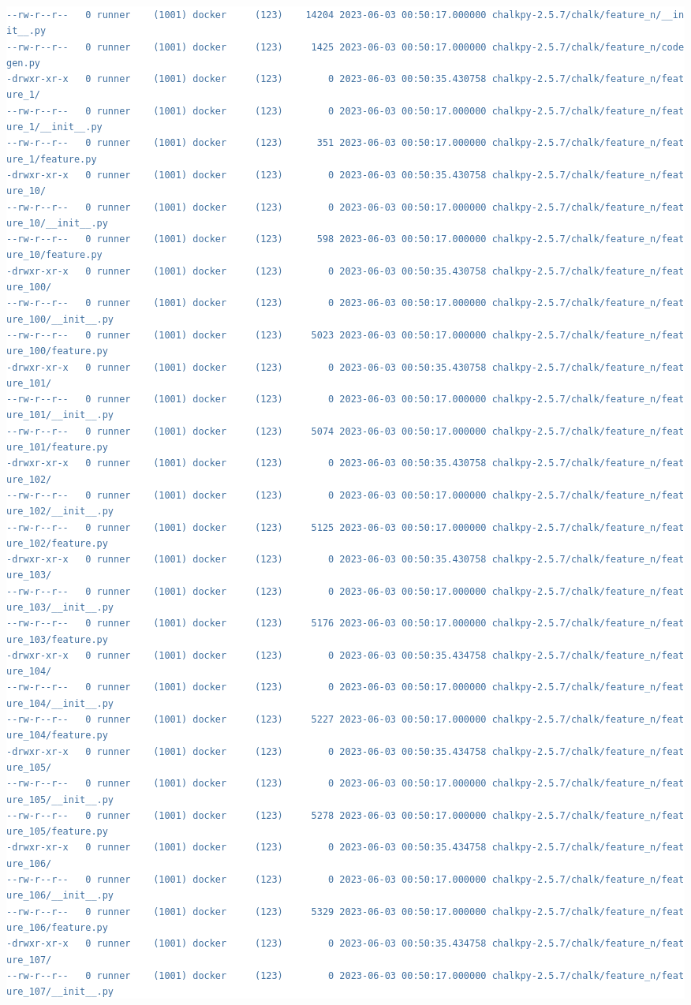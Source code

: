 ```diff
--rw-r--r--   0 runner    (1001) docker     (123)    14204 2023-06-03 00:50:17.000000 chalkpy-2.5.7/chalk/feature_n/__init__.py
--rw-r--r--   0 runner    (1001) docker     (123)     1425 2023-06-03 00:50:17.000000 chalkpy-2.5.7/chalk/feature_n/codegen.py
-drwxr-xr-x   0 runner    (1001) docker     (123)        0 2023-06-03 00:50:35.430758 chalkpy-2.5.7/chalk/feature_n/feature_1/
--rw-r--r--   0 runner    (1001) docker     (123)        0 2023-06-03 00:50:17.000000 chalkpy-2.5.7/chalk/feature_n/feature_1/__init__.py
--rw-r--r--   0 runner    (1001) docker     (123)      351 2023-06-03 00:50:17.000000 chalkpy-2.5.7/chalk/feature_n/feature_1/feature.py
-drwxr-xr-x   0 runner    (1001) docker     (123)        0 2023-06-03 00:50:35.430758 chalkpy-2.5.7/chalk/feature_n/feature_10/
--rw-r--r--   0 runner    (1001) docker     (123)        0 2023-06-03 00:50:17.000000 chalkpy-2.5.7/chalk/feature_n/feature_10/__init__.py
--rw-r--r--   0 runner    (1001) docker     (123)      598 2023-06-03 00:50:17.000000 chalkpy-2.5.7/chalk/feature_n/feature_10/feature.py
-drwxr-xr-x   0 runner    (1001) docker     (123)        0 2023-06-03 00:50:35.430758 chalkpy-2.5.7/chalk/feature_n/feature_100/
--rw-r--r--   0 runner    (1001) docker     (123)        0 2023-06-03 00:50:17.000000 chalkpy-2.5.7/chalk/feature_n/feature_100/__init__.py
--rw-r--r--   0 runner    (1001) docker     (123)     5023 2023-06-03 00:50:17.000000 chalkpy-2.5.7/chalk/feature_n/feature_100/feature.py
-drwxr-xr-x   0 runner    (1001) docker     (123)        0 2023-06-03 00:50:35.430758 chalkpy-2.5.7/chalk/feature_n/feature_101/
--rw-r--r--   0 runner    (1001) docker     (123)        0 2023-06-03 00:50:17.000000 chalkpy-2.5.7/chalk/feature_n/feature_101/__init__.py
--rw-r--r--   0 runner    (1001) docker     (123)     5074 2023-06-03 00:50:17.000000 chalkpy-2.5.7/chalk/feature_n/feature_101/feature.py
-drwxr-xr-x   0 runner    (1001) docker     (123)        0 2023-06-03 00:50:35.430758 chalkpy-2.5.7/chalk/feature_n/feature_102/
--rw-r--r--   0 runner    (1001) docker     (123)        0 2023-06-03 00:50:17.000000 chalkpy-2.5.7/chalk/feature_n/feature_102/__init__.py
--rw-r--r--   0 runner    (1001) docker     (123)     5125 2023-06-03 00:50:17.000000 chalkpy-2.5.7/chalk/feature_n/feature_102/feature.py
-drwxr-xr-x   0 runner    (1001) docker     (123)        0 2023-06-03 00:50:35.430758 chalkpy-2.5.7/chalk/feature_n/feature_103/
--rw-r--r--   0 runner    (1001) docker     (123)        0 2023-06-03 00:50:17.000000 chalkpy-2.5.7/chalk/feature_n/feature_103/__init__.py
--rw-r--r--   0 runner    (1001) docker     (123)     5176 2023-06-03 00:50:17.000000 chalkpy-2.5.7/chalk/feature_n/feature_103/feature.py
-drwxr-xr-x   0 runner    (1001) docker     (123)        0 2023-06-03 00:50:35.434758 chalkpy-2.5.7/chalk/feature_n/feature_104/
--rw-r--r--   0 runner    (1001) docker     (123)        0 2023-06-03 00:50:17.000000 chalkpy-2.5.7/chalk/feature_n/feature_104/__init__.py
--rw-r--r--   0 runner    (1001) docker     (123)     5227 2023-06-03 00:50:17.000000 chalkpy-2.5.7/chalk/feature_n/feature_104/feature.py
-drwxr-xr-x   0 runner    (1001) docker     (123)        0 2023-06-03 00:50:35.434758 chalkpy-2.5.7/chalk/feature_n/feature_105/
--rw-r--r--   0 runner    (1001) docker     (123)        0 2023-06-03 00:50:17.000000 chalkpy-2.5.7/chalk/feature_n/feature_105/__init__.py
--rw-r--r--   0 runner    (1001) docker     (123)     5278 2023-06-03 00:50:17.000000 chalkpy-2.5.7/chalk/feature_n/feature_105/feature.py
-drwxr-xr-x   0 runner    (1001) docker     (123)        0 2023-06-03 00:50:35.434758 chalkpy-2.5.7/chalk/feature_n/feature_106/
--rw-r--r--   0 runner    (1001) docker     (123)        0 2023-06-03 00:50:17.000000 chalkpy-2.5.7/chalk/feature_n/feature_106/__init__.py
--rw-r--r--   0 runner    (1001) docker     (123)     5329 2023-06-03 00:50:17.000000 chalkpy-2.5.7/chalk/feature_n/feature_106/feature.py
-drwxr-xr-x   0 runner    (1001) docker     (123)        0 2023-06-03 00:50:35.434758 chalkpy-2.5.7/chalk/feature_n/feature_107/
--rw-r--r--   0 runner    (1001) docker     (123)        0 2023-06-03 00:50:17.000000 chalkpy-2.5.7/chalk/feature_n/feature_107/__init__.py
```